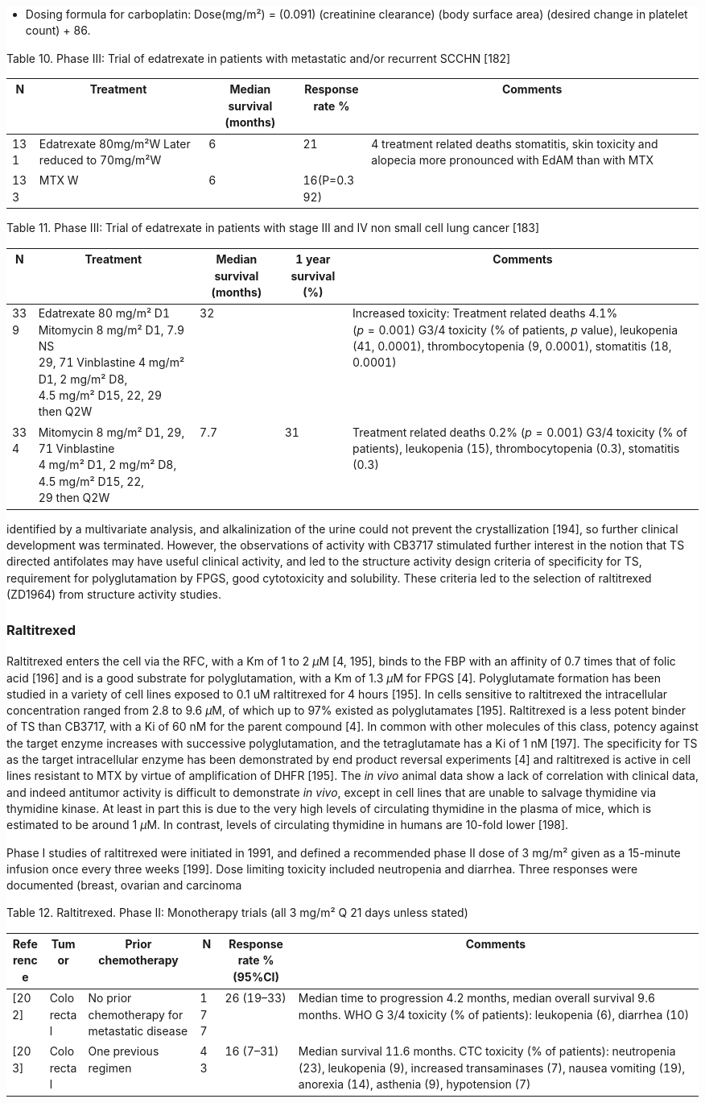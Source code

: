 * Dosing formula for carboplatin: Dose(mg/m²) = (0.091) (creatinine clearance) (body surface area) (desired change in platelet count) + 86.

Table 10. Phase III: Trial of edatrexate in patients with metastatic and/or recurrent SCCHN [182]

| N   | Treatment                                   | Median survival (months) | Response rate % | Comments                                                                                           |
|-----|---------------------------------------------|--------------------------|-----------------|----------------------------------------------------------------------------------------------------|
| 131 | Edatrexate 80mg/m²W Later reduced to 70mg/m²W | 6                        | 21              | 4 treatment related deaths stomatitis, skin toxicity and alopecia more pronounced with EdAM than with MTX |
| 133 | MTX W                                       | 6                        | 16(P=0.392)     |                                                                                                    |

Table 11. Phase III: Trial of edatrexate in patients with stage III and IV non small cell lung cancer [183]

| N    | Treatment                                                                                   | Median survival (months) | 1 year survival (%) | Comments                                                                                                                                                                                                 |
|------|---------------------------------------------------------------------------------------------|--------------------------|---------------------|---------------------------------------------------------------------------------------------------------------------------------------------------------------------------------------------------------|
| 339  | Edatrexate 80 mg/m² D1 Mitomycin 8 mg/m² D1, 7.9 NS<br>29, 71 Vinblastine 4 mg/m² D1, 2 mg/m² D8,<br>4.5 mg/m² D15, 22, 29 then Q2W | 32                     |                     | Increased toxicity: Treatment related deaths 4.1%<br>$(p = 0.001)$ G3/4 toxicity (% of patients, $p$ value), leukopenia (41, 0.0001), thrombocytopenia (9, 0.0001), stomatitis (18, 0.0001) |
| 334  | Mitomycin 8 mg/m² D1, 29, 71 Vinblastine<br>4 mg/m² D1, 2 mg/m² D8, 4.5 mg/m² D15, 22,<br>29 then Q2W | 7.7                     | 31                  | Treatment related deaths 0.2% $(p = 0.001)$ G3/4 toxicity (% of patients), leukopenia (15), thrombocytopenia (0.3), stomatitis (0.3)                                                                                       |

identified by a multivariate analysis, and alkalinization of the urine could not prevent the crystallization [194], so further clinical development was terminated. However, the observations of activity with CB3717 stimulated further interest in the notion that TS directed antifolates may have useful clinical activity, and led to the structure activity design criteria of specificity for TS, requirement for polyglutamation by FPGS, good cytotoxicity and solubility. These criteria led to the selection of raltitrexed (ZD1964) from structure activity studies.

### Raltitrexed

Raltitrexed enters the cell via the RFC, with a Km of 1 to 2 $\mu$M [4, 195], binds to the FBP with an affinity of 0.7 times that of folic acid [196] and is a good substrate for polyglutamation, with a Km of 1.3 $\mu$M for FPGS [4]. Polyglutamate formation has been studied in a variety of cell lines exposed to 0.1 uM raltitrexed for 4 hours [195]. In cells sensitive to raltitrexed the intracellular concentration ranged from 2.8 to 9.6 $\mu$M, of which up to 97% existed as polyglutamates [195]. Raltitrexed is a less potent binder of TS than CB3717, with a Ki of 60 nM for the parent compound [4]. In common with other molecules of this class, potency against the target enzyme increases with successive polyglutamation, and the tetraglutamate has a Ki of 1 nM [197]. The specificity for TS as the target intracellular enzyme has been demonstrated by end product reversal experiments [4] and raltitrexed is active in cell lines resistant to MTX by virtue of amplification of DHFR [195]. The *in vivo* animal data show a lack of correlation with clinical data, and indeed antitumor activity is difficult to demonstrate *in vivo*, except in cell lines that are unable to salvage thymidine via thymidine kinase. At least in part this is due to the very high levels of circulating thymidine in the plasma of mice, which is estimated to be around 1 $\mu$M. In contrast, levels of circulating thymidine in humans are 10-fold lower [198].

Phase I studies of raltitrexed were initiated in 1991, and defined a recommended phase II dose of 3 mg/m² given as a 15-minute infusion once every three weeks [199]. Dose limiting toxicity included neutropenia and diarrhea. Three responses were documented (breast, ovarian and carcinoma

Table 12. Raltitrexed. Phase II: Monotherapy trials (all 3 mg/m² Q 21 days unless stated)

| Reference | Tumor       | Prior chemotherapy | N   | Response rate % (95%CI) | Comments                                                                 |
|-----------|-------------|--------------------|-----|------------------------|--------------------------------------------------------------------------|
| [202]     | Colorectal   | No prior chemotherapy for metastatic disease | 177 | 26 (19–33)      | Median time to progression 4.2 months, median overall survival 9.6 months. WHO G 3/4 toxicity (% of patients): leukopenia (6), diarrhea (10) |
| [203]     | Colorectal   | One previous regimen | 43  | 16 (7–31)             | Median survival 11.6 months. CTC toxicity (% of patients): neutropenia (23), leukopenia (9), increased transaminases (7), nausea vomiting (19), anorexia (14), asthenia (9), hypotension (7) |